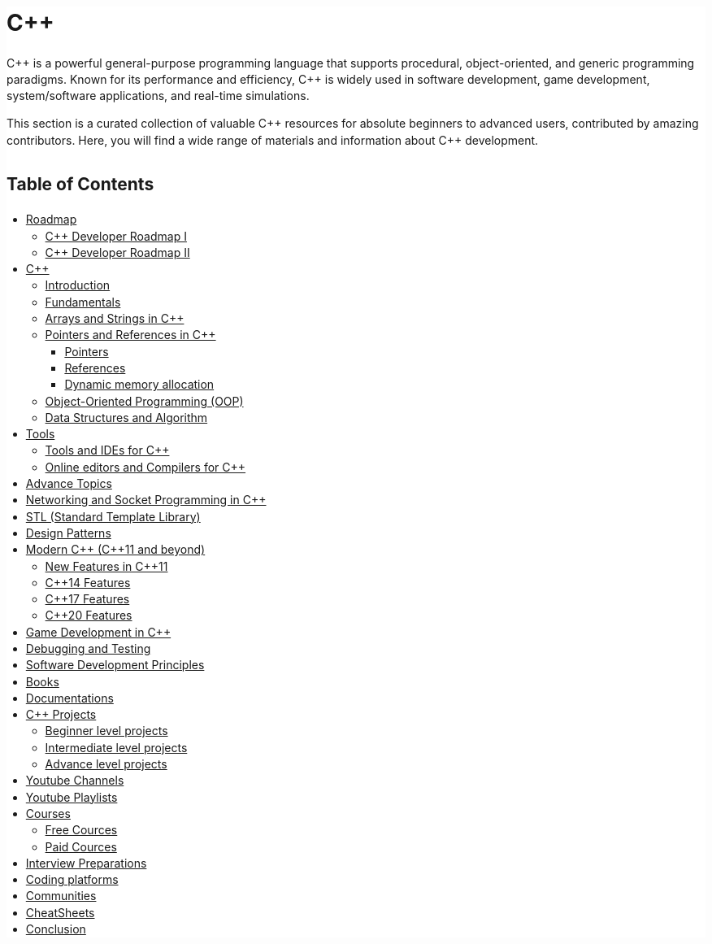 # C++ 

C++ is a powerful general-purpose programming language that supports procedural, object-oriented, and generic programming paradigms. Known for its performance and efficiency, C++ is widely used in software development, game development, system/software applications, and real-time simulations.

This section is a curated collection of valuable C++ resources for absolute beginners to advanced users, contributed by amazing contributors. Here, you will find a wide range of materials and information about C++ development.

## Table of Contents

- [Roadmap](#roadmap)
  - [C++ Developer Roadmap I](#roadmap)
  - [C++ Developer Roadmap II](#roadmap)
- [C++](#c)
  - [Introduction](#introduction)
  - [Fundamentals](#fundamentals)
  - [Arrays and Strings in C++](#arrays-and-strings-in-c)
  - [Pointers and References in C++](#pointers-and-references-in-c)
     - [Pointers](#pointers)
     - [References](#references)
     - [Dynamic memory allocation](#dynamic-memory-allocation)
  - [Object-Oriented Programming (OOP)](#object-oriented-programming-oop)
  - [Data Structures and Algorithm](#data-structures-and-algorithms)
- [Tools](#tools)
  - [Tools and IDEs for C++](#tools-and-ides-for-c)
  - [Online editors and Compilers for C++](#online-editors-and-compilers-for-c)
- [Advance Topics](#advanced-topics)
- [Networking and Socket Programming in C++](#networking-and-socket-programming-in-c)
- [STL (Standard Template Library)](#stl-standard-template-library)
- [Design Patterns](#design-patterns)
- [Modern C++ (C++11 and beyond)](#modern-c-c11-and-beyond)
  - [New Features in C++11](#new-features-in-c11)
  - [C++14 Features](#c14-features)
  - [C++17 Features](#c17-features)
  - [C++20 Features](#c20-features)
- [Game Development in C++](#game-development-in-c)
- [Debugging and Testing](#debugging-and-testing)
- [Software Development Principles](#software-development-principles)
- [Books](#books)
- [Documentations](#documentations)
- [C++ Projects](#c-projects)
  - [Beginner level projects](#beginner-level-projects)
  - [Intermediate level projects](#intermediate-level-projects)
  - [Advance level projects](#advance-level-projects)
- [Youtube Channels](#youtube-channels)
- [Youtube Playlists](#youtube-playlists)
- [Courses](#courses)
  - [Free Cources](#free-courses)
  - [Paid Cources](#paid-courses)
- [Interview Preparations](#interview-preparation)
- [Coding platforms](#coding-platforms)
- [Communities](#communities)
- [CheatSheets](#cheatsheet)
- [Conclusion](#conclusion)
